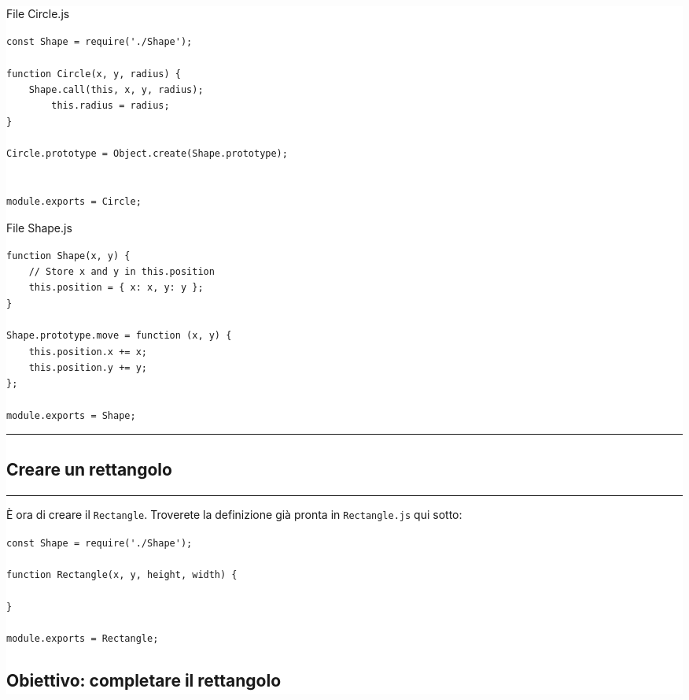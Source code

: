 
File Circle.js

```
const Shape = require('./Shape');

function Circle(x, y, radius) {
    Shape.call(this, x, y, radius);
        this.radius = radius;
}

Circle.prototype = Object.create(Shape.prototype);


module.exports = Circle;

```


File Shape.js

```// Our Shape "Constructor"
function Shape(x, y) {
    // Store x and y in this.position
    this.position = { x: x, y: y };
}

Shape.prototype.move = function (x, y) {
    this.position.x += x;
    this.position.y += y;
};
 
module.exports = Shape;
```


---

## Creare un rettangolo
------------------------

È ora di creare il `Rectangle`. Troverete la definizione già pronta in `Rectangle.js` qui sotto:

```
const Shape = require('./Shape');

function Rectangle(x, y, height, width) {
    
}

module.exports = Rectangle;

```

 Obiettivo: completare il rettangolo
----------------------------------
